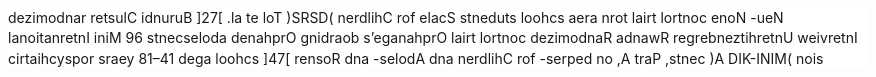 dezimodnar
retsulC
idnuruB
]27[
.la
te
loT
)SRSD(
nerdlihC
rof
elacS
stneduts
loohcs
aera
nrot
lairt
lortnoc
enoN
-ueN
lanoitanretnI
iniM
96
stnecseloda
denahprO
gnidraob
s’eganahprO
lairt
lortnoc
dezimodnaR
adnawR
regrebneztihretnU
weivretnI
cirtaihcyspor
sraey
81–41
dega
loohcs
]47[
rensoR
dna
-selodA
dna
nerdlihC
rof
-serped
no
,A
traP
,stnec
)A
DIK-INIM(
nois
